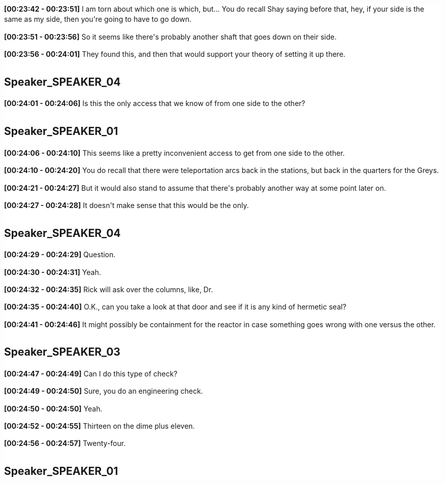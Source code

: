 **[00:23:42 - 00:23:51]** I am torn about which one is which, but... You do recall Shay saying before that, hey, if your side is the same as my side, then you're going to have to go down.

**[00:23:51 - 00:23:56]** So it seems like there's probably another shaft that goes down on their side.

**[00:23:56 - 00:24:01]** They found this, and then that would support your theory of setting it up there.


## Speaker_SPEAKER_04

**[00:24:01 - 00:24:06]** Is this the only access that we know of from one side to the other?


## Speaker_SPEAKER_01

**[00:24:06 - 00:24:10]** This seems like a pretty inconvenient access to get from one side to the other.

**[00:24:10 - 00:24:20]** You do recall that there were teleportation arcs back in the stations, but back in the quarters for the Greys.

**[00:24:21 - 00:24:27]** But it would also stand to assume that there's probably another way at some point later on.

**[00:24:27 - 00:24:28]** It doesn't make sense that this would be the only.


## Speaker_SPEAKER_04

**[00:24:29 - 00:24:29]** Question.

**[00:24:30 - 00:24:31]** Yeah.

**[00:24:32 - 00:24:35]** Rick will ask over the columns, like, Dr.

**[00:24:35 - 00:24:40]** O.K., can you take a look at that door and see if it is any kind of hermetic seal?

**[00:24:41 - 00:24:46]** It might possibly be containment for the reactor in case something goes wrong with one versus the other.


## Speaker_SPEAKER_03

**[00:24:47 - 00:24:49]** Can I do this type of check?

**[00:24:49 - 00:24:50]** Sure, you do an engineering check.

**[00:24:50 - 00:24:50]** Yeah.

**[00:24:52 - 00:24:55]** Thirteen on the dime plus eleven.

**[00:24:56 - 00:24:57]** Twenty-four.


## Speaker_SPEAKER_01
